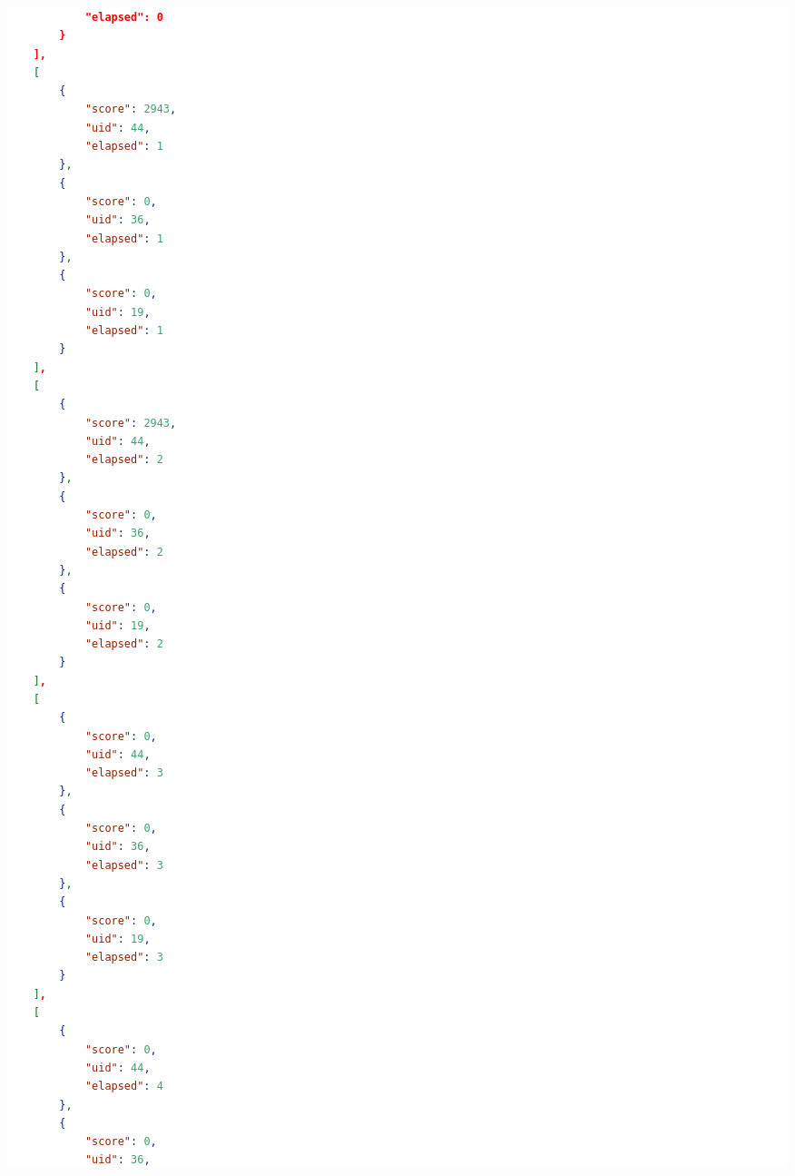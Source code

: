 ```json
            "elapsed": 0
        }
    ],
    [
        {
            "score": 2943,
            "uid": 44,
            "elapsed": 1
        },
        {
            "score": 0,
            "uid": 36,
            "elapsed": 1
        },
        {
            "score": 0,
            "uid": 19,
            "elapsed": 1
        }
    ],
    [
        {
            "score": 2943,
            "uid": 44,
            "elapsed": 2
        },
        {
            "score": 0,
            "uid": 36,
            "elapsed": 2
        },
        {
            "score": 0,
            "uid": 19,
            "elapsed": 2
        }
    ],
    [
        {
            "score": 0,
            "uid": 44,
            "elapsed": 3
        },
        {
            "score": 0,
            "uid": 36,
            "elapsed": 3
        },
        {
            "score": 0,
            "uid": 19,
            "elapsed": 3
        }
    ],
    [
        {
            "score": 0,
            "uid": 44,
            "elapsed": 4
        },
        {
            "score": 0,
            "uid": 36,
```